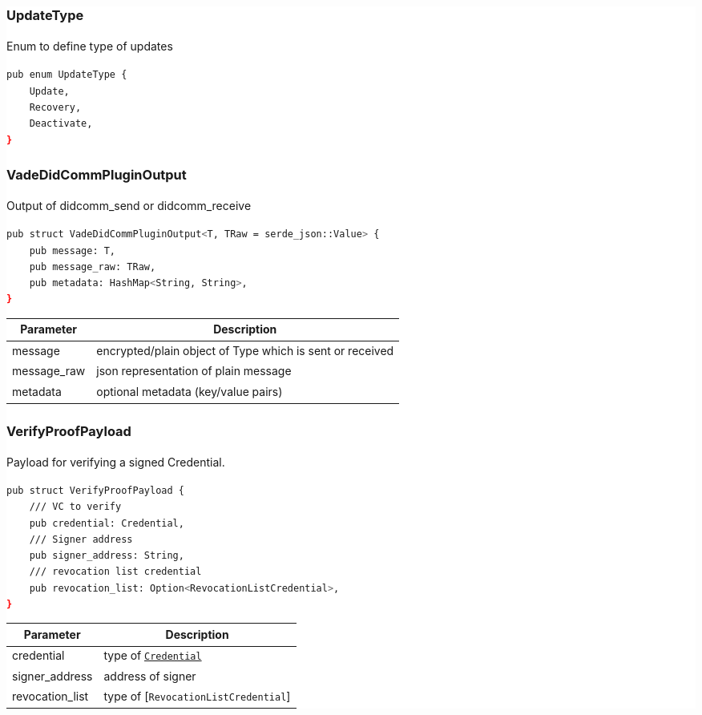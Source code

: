 ### UpdateType

Enum to define type of updates

```sh
pub enum UpdateType {
    Update,
    Recovery,
    Deactivate,
}
```

### VadeDidCommPluginOutput

Output of didcomm_send or didcomm_receive

```sh
pub struct VadeDidCommPluginOutput<T, TRaw = serde_json::Value> {
    pub message: T,
    pub message_raw: TRaw,
    pub metadata: HashMap<String, String>,
}
```

| Parameter  | Description |
| ------------- | ------------- |
| message  | encrypted/plain object of Type which is sent or received   |
| message_raw  | json representation of plain message |
| metadata  | optional metadata (key/value pairs)   |

### VerifyProofPayload

Payload for verifying a signed Credential.

```sh
pub struct VerifyProofPayload {
    /// VC to verify
    pub credential: Credential,
    /// Signer address
    pub signer_address: String,
    /// revocation list credential
    pub revocation_list: Option<RevocationListCredential>,
}
```

| Parameter  | Description |
| ------------- | ------------- |
| credential  | type of [`Credential`]   |
| signer_address  | address of signer |
| revocation_list  | type of  [`RevocationListCredential`]  |


[`AssertionProof`]: /docs/references#assertionproof
[`CredentialStatus`]: /docs/references#credentialstatus
[`Credential`]: /docs/references#credential
[`UnsignedCredential`]: /docs/references#unsignedcredential
[`CredentialSubject`]: /docs/references#didcomm_send
[`didcomm_send`]: /docs/references#didcomm_send
[`didcomm_receive`]: /docs/references#didcomm_receive
[`did_exchange`]: https://github.com/hyperledger/aries-rfcs/blob/main/features/0023-did-exchange/README.md
[`DidCommOptions`]: /docs/references#didcommoptions
[`BaseMessage`]: /docs/references#basemessage
[`ExtendedMessage`]: /docs/references#extendedmessage
[`VadeDidCommPluginOutput`]: /docs/references#vadedidcommpluginoutput
[`EncryptionKeys`]: /docs/references#encryptionkeys
[`SigningKeys`]: /docs/references#signingkeys
[`Jwe`]: https://github.com/evannetwork/didcomm-rs/blob/f3c9499b7f09bef1765bcdb5f5e9ec207b40ac38/src/messages/jwe.rs
[`DidUpdateArguments`]: /docs/references#didupdatearguments
[`IdentityArguments`]: /docs/references#identityarguments
[`IssueCredentialPayload`]: /docs/references#issuecredentialpayload
[`SignerOptions`]: /docs/references#signeroptions
[`VerifyProofPayload`]: /docs/references#verifyproofpayload
[`ProofVerification`]: /docs/references#proofverification
[`generating keys`]: /docs/plugins/didcomm#generating-keys-for-didcomm-communication
[`query_didcomm_messages`]: /docs/plugins/didcomm#query-stored-didcomm-messages-by-thid-and-msg-id
[`DidUpdatePayload`]: /docs/references#didupdatepayload
[`vade-evan-substrate`]: /docs/plugins/dids/evan
[`vade-sidetree`]: docs/plugins/dids/sidetree
[`JsonWebKey`]: /docs/references#jsonwebkey
[`Patch`]: /vade-docs/docs/references#patch
[`UpdateType`]: /vade-docs/docs/references#updatetype